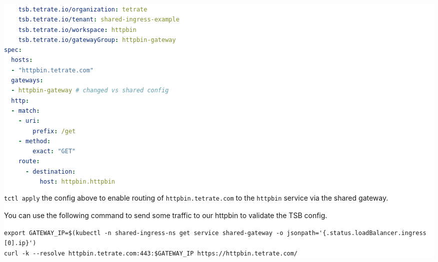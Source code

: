 ```yaml
    tsb.tetrate.io/organization: tetrate
    tsb.tetrate.io/tenant: shared-ingress-example
    tsb.tetrate.io/workspace: httpbin
    tsb.tetrate.io/gatewayGroup: httpbin-gateway
spec:
  hosts:
  - "httpbin.tetrate.com"
  gateways:
  - httpbin-gateway # changed vs shared config
  http:
  - match:
    - uri:
        prefix: /get
    - method:
        exact: "GET"
    route:
      - destination:
          host: httpbin.httpbin
```
`tctl apply` the config above to enable routing of `httpbin.tetrate.com` to the `httpbin` service via the shared gateway.

You can use the following command to send some traffic to our httpbin to validate the TSB config.


```bash{promptUser: alice}
export GATEWAY_IP=$(kubectl -n shared-ingress-ns get service shared-gateway -o jsonpath='{.status.loadBalancer.ingress[0].ip}')
curl -k --resolve httpbin.tetrate.com:443:$GATEWAY_IP https://httpbin.tetrate.com/
```
